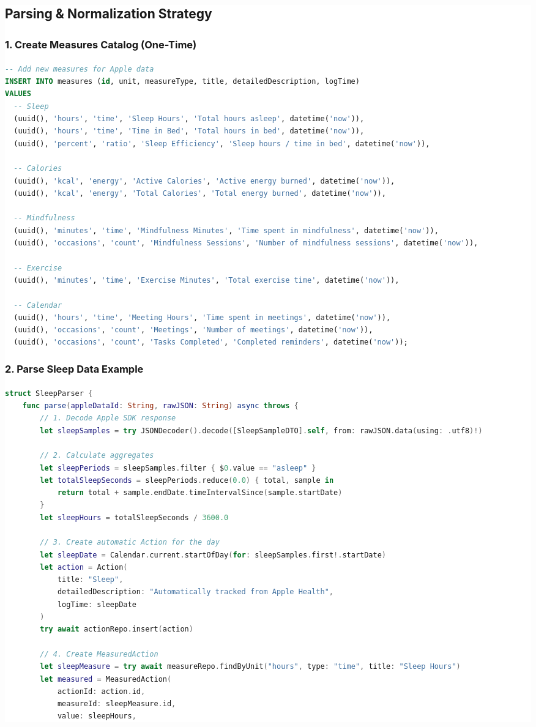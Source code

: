 
## Parsing & Normalization Strategy

### 1. Create Measures Catalog (One-Time)

```sql
-- Add new measures for Apple data
INSERT INTO measures (id, unit, measureType, title, detailedDescription, logTime)
VALUES
  -- Sleep
  (uuid(), 'hours', 'time', 'Sleep Hours', 'Total hours asleep', datetime('now')),
  (uuid(), 'hours', 'time', 'Time in Bed', 'Total hours in bed', datetime('now')),
  (uuid(), 'percent', 'ratio', 'Sleep Efficiency', 'Sleep hours / time in bed', datetime('now')),

  -- Calories
  (uuid(), 'kcal', 'energy', 'Active Calories', 'Active energy burned', datetime('now')),
  (uuid(), 'kcal', 'energy', 'Total Calories', 'Total energy burned', datetime('now')),

  -- Mindfulness
  (uuid(), 'minutes', 'time', 'Mindfulness Minutes', 'Time spent in mindfulness', datetime('now')),
  (uuid(), 'occasions', 'count', 'Mindfulness Sessions', 'Number of mindfulness sessions', datetime('now')),

  -- Exercise
  (uuid(), 'minutes', 'time', 'Exercise Minutes', 'Total exercise time', datetime('now')),

  -- Calendar
  (uuid(), 'hours', 'time', 'Meeting Hours', 'Time spent in meetings', datetime('now')),
  (uuid(), 'occasions', 'count', 'Meetings', 'Number of meetings', datetime('now')),
  (uuid(), 'occasions', 'count', 'Tasks Completed', 'Completed reminders', datetime('now'));
```

### 2. Parse Sleep Data Example

```swift
struct SleepParser {
    func parse(appleDataId: String, rawJSON: String) async throws {
        // 1. Decode Apple SDK response
        let sleepSamples = try JSONDecoder().decode([SleepSampleDTO].self, from: rawJSON.data(using: .utf8)!)

        // 2. Calculate aggregates
        let sleepPeriods = sleepSamples.filter { $0.value == "asleep" }
        let totalSleepSeconds = sleepPeriods.reduce(0.0) { total, sample in
            return total + sample.endDate.timeIntervalSince(sample.startDate)
        }
        let sleepHours = totalSleepSeconds / 3600.0

        // 3. Create automatic Action for the day
        let sleepDate = Calendar.current.startOfDay(for: sleepSamples.first!.startDate)
        let action = Action(
            title: "Sleep",
            detailedDescription: "Automatically tracked from Apple Health",
            logTime: sleepDate
        )
        try await actionRepo.insert(action)

        // 4. Create MeasuredAction
        let sleepMeasure = try await measureRepo.findByUnit("hours", type: "time", title: "Sleep Hours")
        let measured = MeasuredAction(
            actionId: action.id,
            measureId: sleepMeasure.id,
            value: sleepHours,
```